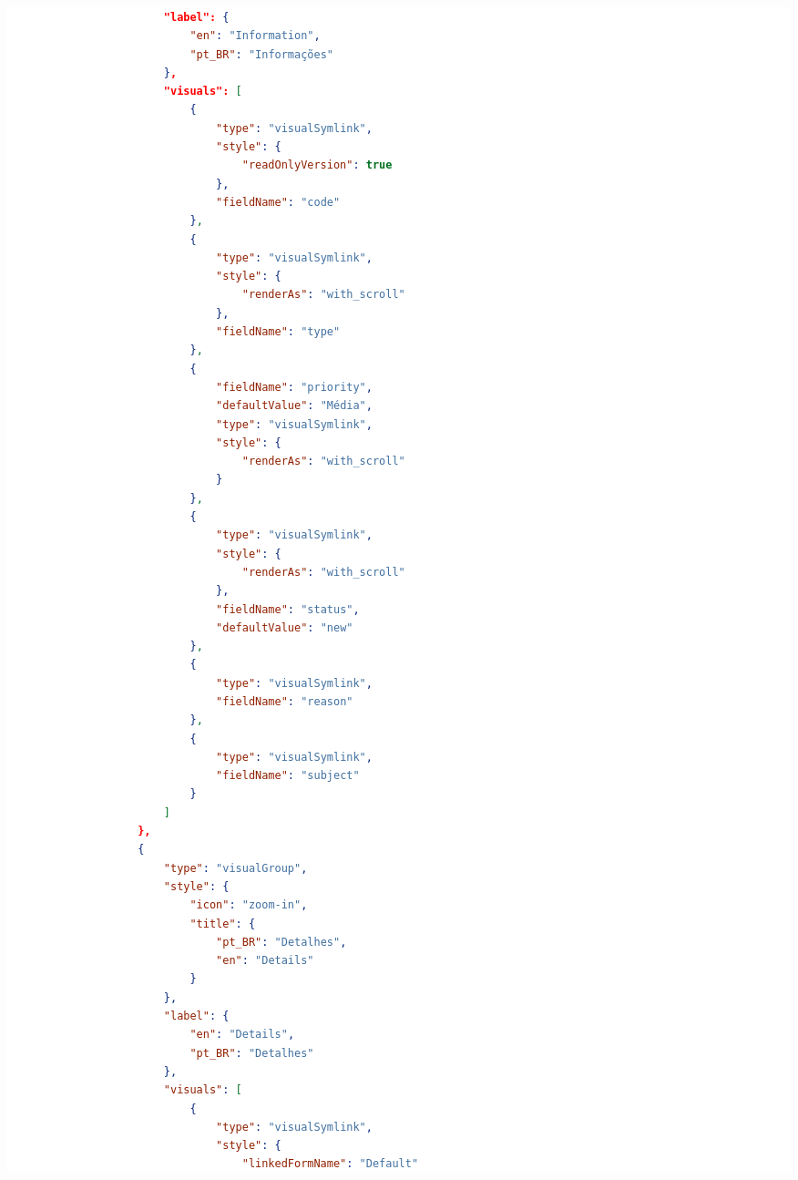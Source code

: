 ```json
						"label": {
							"en": "Information",
							"pt_BR": "Informações"
						},
						"visuals": [
							{
								"type": "visualSymlink",
								"style": {
									"readOnlyVersion": true
								},
								"fieldName": "code"
							},
							{
								"type": "visualSymlink",
								"style": {
									"renderAs": "with_scroll"
								},
								"fieldName": "type"
							},
							{
								"fieldName": "priority",
								"defaultValue": "Média",
								"type": "visualSymlink",
								"style": {
									"renderAs": "with_scroll"
								}
							},
							{
								"type": "visualSymlink",
								"style": {
									"renderAs": "with_scroll"
								},
								"fieldName": "status",
								"defaultValue": "new"
							},
							{
								"type": "visualSymlink",
								"fieldName": "reason"
							},
							{
								"type": "visualSymlink",
								"fieldName": "subject"
							}
						]
					},
					{
						"type": "visualGroup",
						"style": {
							"icon": "zoom-in",
							"title": {
								"pt_BR": "Detalhes",
								"en": "Details"
							}
						},
						"label": {
							"en": "Details",
							"pt_BR": "Detalhes"
						},
						"visuals": [
							{
								"type": "visualSymlink",
								"style": {
									"linkedFormName": "Default"
```